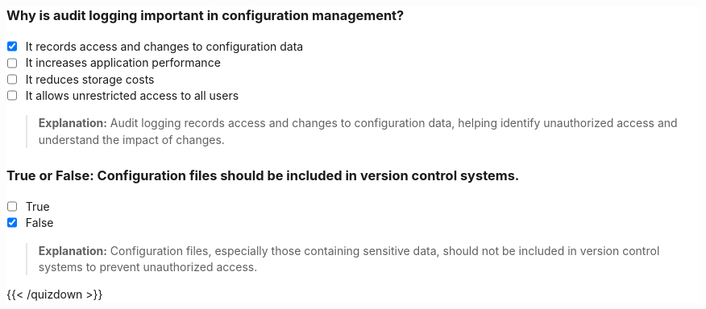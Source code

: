 ### Why is audit logging important in configuration management?

- [x] It records access and changes to configuration data
- [ ] It increases application performance
- [ ] It reduces storage costs
- [ ] It allows unrestricted access to all users

> **Explanation:** Audit logging records access and changes to configuration data, helping identify unauthorized access and understand the impact of changes.

### True or False: Configuration files should be included in version control systems.

- [ ] True
- [x] False

> **Explanation:** Configuration files, especially those containing sensitive data, should not be included in version control systems to prevent unauthorized access.

{{< /quizdown >}}
